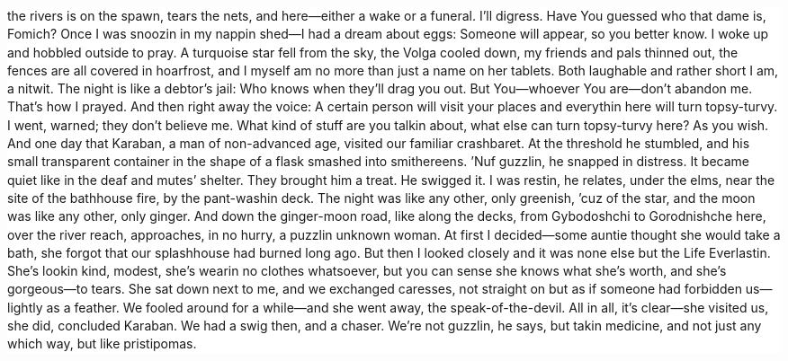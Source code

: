 the rivers is on the spawn, tears the nets, and here—either a 
wake or a funeral. I’ll digress. Have You guessed who that dame 
is, Fomich? Once I was snoozin in my nappin shed—I had a 
dream about eggs: Someone will appear, so you better know. 
I woke up and hobbled outside to pray. A turquoise star fell 
from the sky, the Volga cooled down, my friends and pals 
thinned out, the fences are all covered in hoarfrost, and I myself am no more than just a name on her tablets. Both laughable and rather short I am, a nitwit. The night is like a debtor’s 
jail: Who knows when they’ll drag you out. But You—whoever 
You are—don’t abandon me. That’s how I prayed. And then 
right away the voice: A certain person will visit your places 
and everythin here will turn topsy-turvy. I went, warned; they 
don’t believe me. What kind of stuff are you talkin about, what 
else can turn topsy-turvy here? As you wish. And one day that 
Karaban, a man of non-advanced age, visited our familiar crashbaret. At the threshold he stumbled, and his small transparent 
container in the shape of a flask smashed into smithereens. 
’Nuf guzzlin, he snapped in distress. It became quiet like in the 
deaf and mutes’ shelter. They brought him a treat. He swigged 
it. I was restin, he relates, under the elms, near the site of the 
bathhouse fire, by the pant-washin deck. The night was like 
any other, only greenish, ’cuz of the star, and the moon was 
like any other, only ginger. And down the ginger-moon road, 
like along the decks, from Gybodoshchi to Gorodnishche 
here, over the river reach, approaches, in no hurry, a puzzlin 
unknown woman. At first I decided—some auntie thought she 
would take a bath, she forgot that our splashhouse had burned 
long ago. But then I looked closely and it was none else but 
the Life Everlastin. She’s lookin kind, modest, she’s wearin no 
clothes whatsoever, but you can sense she knows what she’s 
worth, and she’s gorgeous—to tears. She sat down next to me, 
and we exchanged caresses, not straight on but as if someone 
had forbidden us—lightly as a feather. We fooled around for 
a while—and she went away, the speak-of-the-devil. All in all, 
it’s clear—she visited us, she did, concluded Karaban. We had 
a swig then, and a chaser. We’re not guzzlin, he says, but takin 
medicine, and not just any which way, but like pristipomas.

